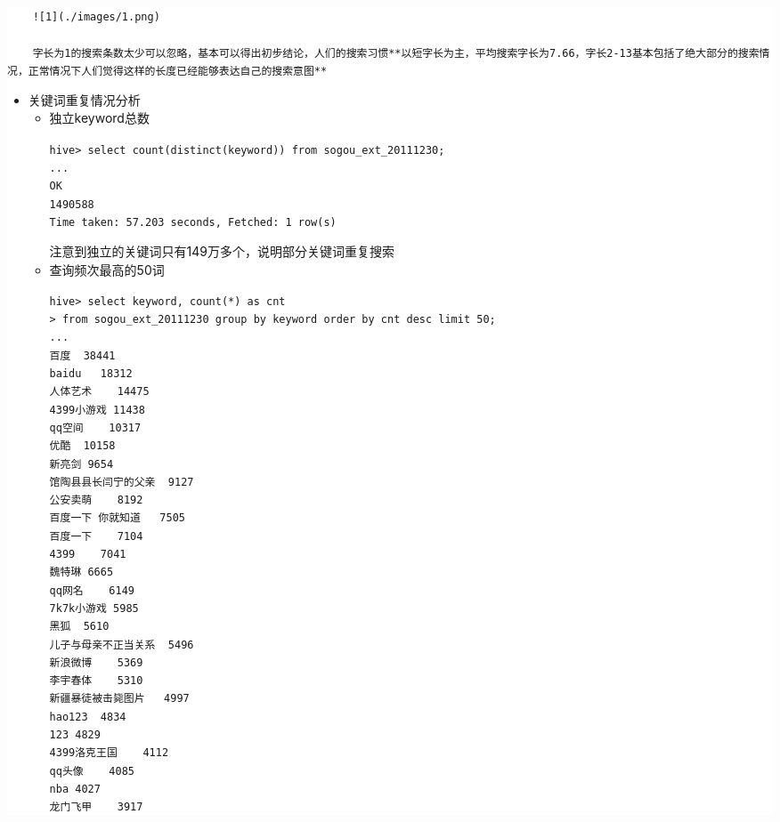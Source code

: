         ![1](./images/1.png)

        字长为1的搜索条数太少可以忽略，基本可以得出初步结论，人们的搜索习惯**以短字长为主，平均搜索字长为7.66，字长2-13基本包括了绝大部分的搜索情况，正常情况下人们觉得这样的长度已经能够表达自己的搜索意图**
- 关键词重复情况分析
    - 独立keyword总数
        ```
        hive> select count(distinct(keyword)) from sogou_ext_20111230;
        ...
        OK
        1490588
        Time taken: 57.203 seconds, Fetched: 1 row(s)
        ```
        注意到独立的关键词只有149万多个，说明部分关键词重复搜索
    - 查询频次最高的50词
        ```
        hive> select keyword, count(*) as cnt
        > from sogou_ext_20111230 group by keyword order by cnt desc limit 50;
        ...
        百度	38441
        baidu	18312
        人体艺术	14475
        4399小游戏	11438
        qq空间	10317
        优酷	10158
        新亮剑	9654
        馆陶县县长闫宁的父亲	9127
        公安卖萌	8192
        百度一下 你就知道	7505
        百度一下	7104
        4399	7041
        魏特琳	6665
        qq网名	6149
        7k7k小游戏	5985
        黑狐	5610
        儿子与母亲不正当关系	5496
        新浪微博	5369
        李宇春体	5310
        新疆暴徒被击毙图片	4997
        hao123	4834
        123	4829
        4399洛克王国	4112
        qq头像	4085
        nba	4027
        龙门飞甲	3917